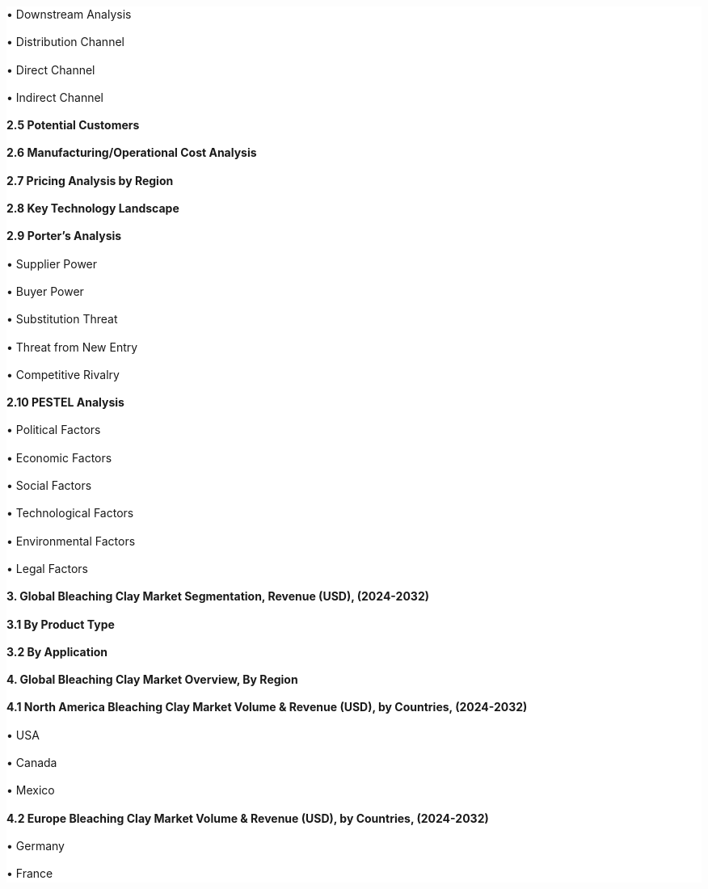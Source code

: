 • Downstream Analysis

• Distribution Channel

• Direct Channel

• Indirect Channel

<strong>2.5 Potential Customers</strong>

<strong>2.6 Manufacturing/Operational Cost Analysis</strong>

<strong>2.7 Pricing Analysis by Region</strong>

<strong>2.8 Key Technology Landscape</strong>

<strong>2.9 Porter’s Analysis</strong>

• Supplier Power

• Buyer Power

• Substitution Threat

• Threat from New Entry

• Competitive Rivalry

<strong>2.10 PESTEL Analysis</strong>

• Political Factors

• Economic Factors

• Social Factors

• Technological Factors

• Environmental Factors

• Legal Factors

<strong>3. Global Bleaching Clay Market Segmentation, Revenue (USD), (2024-2032)</strong>

<strong>3.1 By Product Type</strong>

<strong>3.2 By Application</strong>

<strong>4. Global Bleaching Clay Market Overview, By Region</strong>

<strong>4.1 North America Bleaching Clay Market Volume &amp; Revenue (USD), by Countries, (2024-2032)</strong>

• USA

• Canada

• Mexico

<strong>4.2 Europe Bleaching Clay Market Volume &amp; Revenue (USD), by Countries, (2024-2032)</strong>

• Germany

• France
